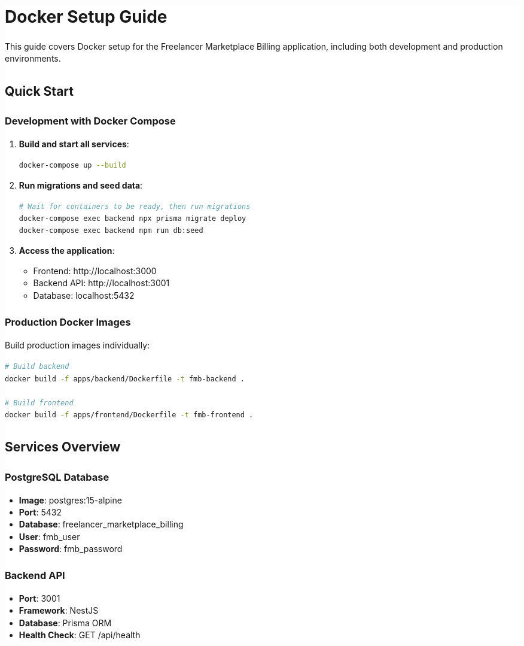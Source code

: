 # Docker Setup Guide

This guide covers Docker setup for the Freelancer Marketplace Billing application, including both development and production environments.

## Quick Start

### Development with Docker Compose

1. **Build and start all services**:

   ```bash
   docker-compose up --build
   ```

2. **Run migrations and seed data**:

   ```bash
   # Wait for containers to be ready, then run migrations
   docker-compose exec backend npx prisma migrate deploy
   docker-compose exec backend npm run db:seed
   ```

3. **Access the application**:
   - Frontend: http://localhost:3000
   - Backend API: http://localhost:3001
   - Database: localhost:5432

### Production Docker Images

Build production images individually:

```bash
# Build backend
docker build -f apps/backend/Dockerfile -t fmb-backend .

# Build frontend
docker build -f apps/frontend/Dockerfile -t fmb-frontend .
```

## Services Overview

### PostgreSQL Database

- **Image**: postgres:15-alpine
- **Port**: 5432
- **Database**: freelancer_marketplace_billing
- **User**: fmb_user
- **Password**: fmb_password

### Backend API

- **Port**: 3001
- **Framework**: NestJS
- **Database**: Prisma ORM
- **Health Check**: GET /api/health
